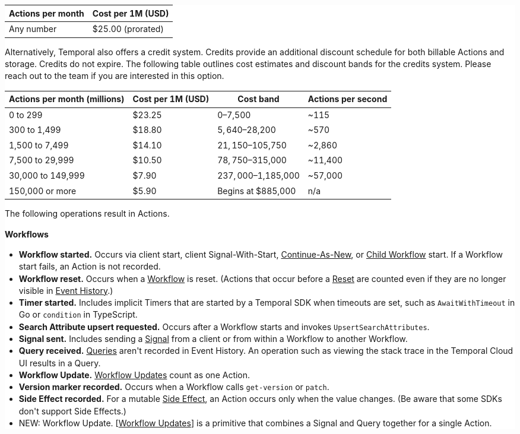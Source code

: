 | **Actions per month** | **Cost per 1M (USD)** |
| --------------------- | --------------------- |
| Any number            | $25.00 (prorated)     |

Alternatively, Temporal also offers a credit system. Credits provide an additional discount schedule for both billable Actions and storage. Credits do not expire. The following table outlines cost estimates and discount bands for the credits system. Please reach out to the team if you are interested in this option.

| **Actions per month (millions)** | **Cost per 1M (USD)** | **Cost band**       | **Actions per second** |
| -------------------------------- | --------------------- | ------------------- | ---------------------- |
| 0 to 299                         | $23.25                | $0–$7,500           | ~115                   |
| 300 to 1,499                     | $18.80                | $5,640–$28,200      | ~570                   |
| 1,500 to 7,499                   | $14.10                | $21,150–$105,750    | ~2,860                 |
| 7,500 to 29,999                  | $10.50                | $78,750–$315,000    | ~11,400                |
| 30,000 to 149,999                | $7.90                 | $237,000–$1,185,000 | ~57,000                |
| 150,000 or more                  | $5.90                 | Begins at $885,000  | n/a                    |

The following operations result in Actions.

**Workflows**

- **Workflow started.**
  Occurs via client start, client Signal-With-Start, [Continue-As-New](/workflows#continue-as-new), or [Child Workflow](/workflows#child-workflow) start.
  If a Workflow start fails, an Action is not recorded.
- **Workflow reset.**
  Occurs when a [Workflow](/workflows#) is reset.
  (Actions that occur before a [Reset](/workflows#reset) are counted even if they are no longer visible in [Event History](/workflows#event-history).)
- **Timer started.**
  Includes implicit Timers that are started by a Temporal SDK when timeouts are set, such as `AwaitWithTimeout` in Go or `condition` in TypeScript.
- **Search Attribute upsert requested.**
  Occurs after a Workflow starts and invokes `UpsertSearchAttributes`.
- **Signal sent.**
  Includes sending a [Signal](/workflows#signal) from a client or from within a Workflow to another Workflow.
- **Query received.** [Queries](/workflows#query) aren't recorded in Event History.
  An operation such as viewing the stack trace in the Temporal Cloud UI results in a Query.
- **Workflow Update.** [Workflow Updates](/workflows#update) count as one Action.
- **Version marker recorded.**
  Occurs when a Workflow calls `get-version` or `patch`.
- **Side Effect recorded.**
  For a mutable [Side Effect](/workflows#side-effect), an Action occurs only when the value changes.
  (Be aware that some SDKs don't support Side Effects.)
- NEW: Workflow Update. [[Workflow Updates](/workflows#update)] is a  primitive that combines a Signal and Query together for a single Action.

